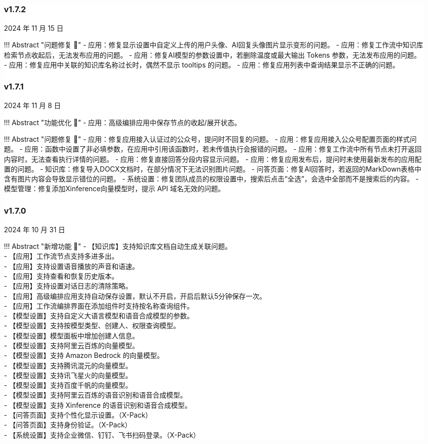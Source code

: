 ### v1.7.2

2024 年 11 月 15 日

!!! Abstract "问题修复 :palm_tree:"
    - 应用：修复显示设置中自定义上传的用户头像、AI回复头像图片显示变形的问题。
    - 应用：修复工作流中知识库检索节点收起后，无法发布应用的问题。
    - 应用：修复AI模型的参数设置中，若删除温度或最大输出 Tokens 参数，无法发布应用的问题。
    - 应用：修复应用中关联的知识库名称过长时，偶然不显示 tooltips 的问题。
    - 应用：修复应用列表中查询结果显示不正确的问题。


### v1.7.1

2024 年 11 月 8 日


!!! Abstract "功能优化 :sunflower:"
    - 应用：高级编排应用中保存节点的收起/展开状态。

!!! Abstract "问题修复 :palm_tree:"
    - 应用：修复应用接入认证过的公众号，提问时不回复的问题。
    - 应用：修复应用接入公众号配置页面的样式问题。
    - 应用：函数中设置了非必填参数，在应用中引用该函数时，若未传值执行会报错的问题。
    - 应用：修复工作流中所有节点未打开返回内容时，无法查看执行详情的问题。
    - 应用：修复直接回答分段内容显示问题。
    - 应用：修复应用发布后，提问时未使用最新发布的应用配置的问题。
    - 知识库：修复导入DOCX文档时，在部分情况下无法识别图片问题。
    - 问答页面：修复AI回答时，若返回的MarkDown表格中含有图片内容会导致显示错位的问题。
    - 系统设置：修复团队成员的权限设置中，搜索后点击“全选”，会选中全部而不是搜索后的内容。
    - 模型管理：修复添加Xinference向量模型时，提示 API 域名无效的问题。



### v1.7.0

2024 年 10 月 31 日

!!! Abstract "新增功能 :star2:"
    - 【知识库】支持知识库文档自动生成关联问题。           
    - 【应用】工作流节点支持多进多出。         
    - 【应用】支持设置语音播放的声音和语速。         
    - 【应用】支持查看和恢复历史版本。         
    - 【应用】支持设置对话日志的清除策略。         
    - 【应用】高级编排应用支持自动保存设置，默认不开启，开启后默认5分钟保存一次。         
    - 【应用】工作流编排界面在添加组件时支持按名称查询组件。         
    - 【模型设置】支持自定义大语言模型和语音合成模型的参数。         
    - 【模型设置】支持按模型类型、创建人、权限查询模型。         
    - 【模型设置】模型面板中增加创建人信息。         
    - 【模型设置】支持阿里云百炼的向量模型。         
    - 【模型设置】支持 Amazon Bedrock 的向量模型。         
    - 【模型设置】支持腾讯混元的向量模型。         
    - 【模型设置】支持讯飞星火的向量模型。         
    - 【模型设置】支持百度千帆的向量模型。         
    - 【模型设置】支持阿里云百炼的语音识别和语音合成模型。         
    - 【模型设置】支持 Xinference 的语音识别和语音合成模型。         
    - 【问答页面】支持个性化显示设置。（X-Pack）        
    - 【问答页面】支持身份验证。（X-Pack）         
    - 【系统设置】支持企业微信、钉钉、飞书扫码登录。（X-Pack）         
